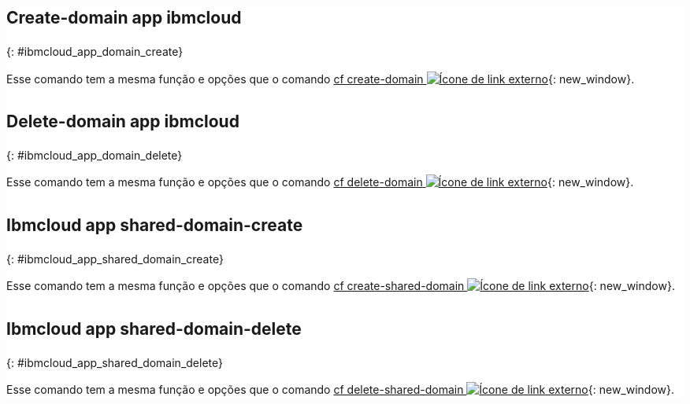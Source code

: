 ## Create-domain app ibmcloud
{: #ibmcloud_app_domain_create}

Esse comando tem a mesma função e opções que o comando [cf create-domain ![Ícone de link externo](../../../icons/launch-glyph.svg)](http://cli.cloudfoundry.org/en-US/cf/create-domain.html){: new_window}.

## Delete-domain app ibmcloud
{: #ibmcloud_app_domain_delete}

Esse comando tem a mesma função e opções que o comando [cf delete-domain ![Ícone de link externo](../../../icons/launch-glyph.svg)](http://cli.cloudfoundry.org/en-US/cf/delete-domain.html){: new_window}.

## Ibmcloud app shared-domain-create
{: #ibmcloud_app_shared_domain_create}

Esse comando tem a mesma função e opções que o comando [cf create-shared-domain ![Ícone de link externo](../../../icons/launch-glyph.svg)](http://cli.cloudfoundry.org/en-US/cf/create-shared-domain.html){: new_window}.

## Ibmcloud app shared-domain-delete
{: #ibmcloud_app_shared_domain_delete}

Esse comando tem a mesma função e opções que o comando [cf delete-shared-domain ![Ícone de link externo](../../../icons/launch-glyph.svg)](http://cli.cloudfoundry.org/en-US/cf/delete-shared-domain.html){: new_window}.
